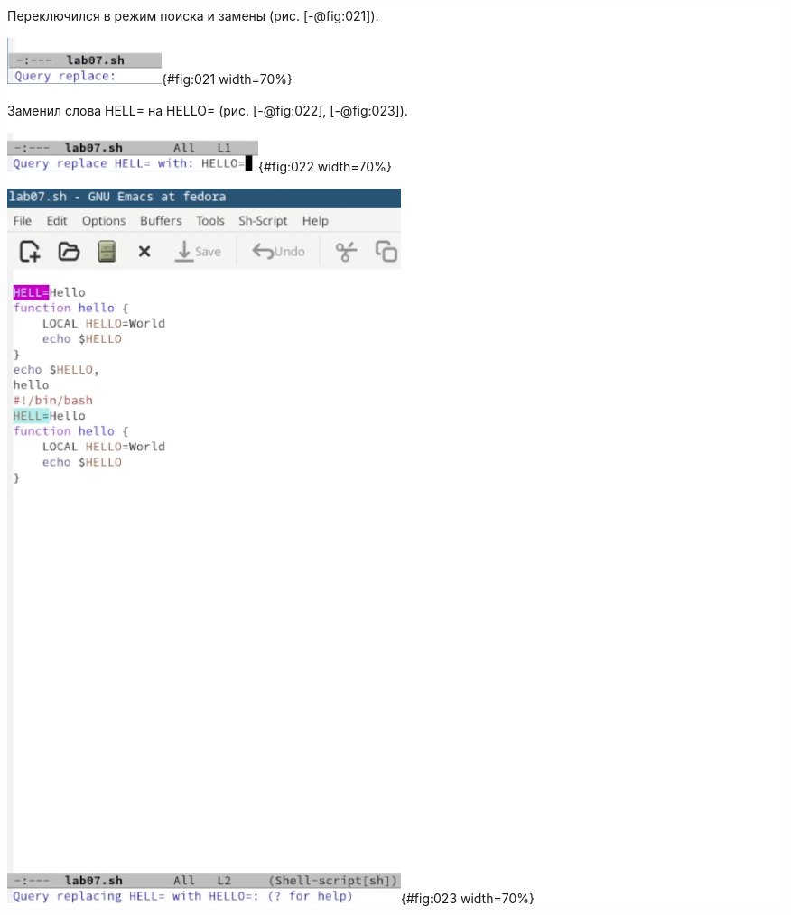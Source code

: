 Переключился в режим поиска и замены (рис. [-@fig:021]).

![Режим поиска и замены](image/21.PNG){#fig:021 width=70%}

Заменил слова HELL= на HELLO= (рис. [-@fig:022], [-@fig:023]).

![Замена](image/22.PNG){#fig:022 width=70%}

![Совпадения](image/23.PNG){#fig:023 width=70%}
